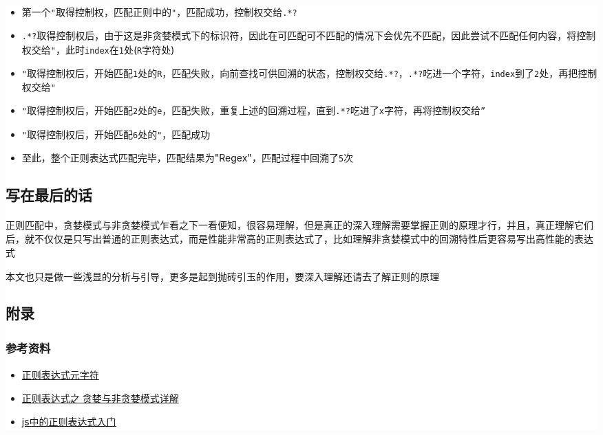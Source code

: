 - 第一个`"`取得控制权，匹配正则中的`"`，匹配成功，控制权交给`.*?`

- `.*?`取得控制权后，由于这是非贪婪模式下的标识符，因此在可匹配可不匹配的情况下会优先不匹配，因此尝试不匹配任何内容，将控制权交给`"`，此时`index`在`1`处(`R`字符处)

- `"`取得控制权后，开始匹配`1`处的`R`，匹配失败，向前查找可供回溯的状态，控制权交给`.*?`，`.*?`吃进一个字符，`index`到了`2`处，再把控制权交给`"`

- `"`取得控制权后，开始匹配`2`处的`e`，匹配失败，重复上述的回溯过程，直到`.*?`吃进了`x`字符，再将控制权交给`”`

- `"`取得控制权后，开始匹配`6`处的`"`，匹配成功

- 至此，整个正则表达式匹配完毕，匹配结果为"Regex"，匹配过程中回溯了`5`次

## 写在最后的话

正则匹配中，贪婪模式与非贪婪模式乍看之下一看便知，很容易理解，但是真正的深入理解需要掌握正则的原理才行，并且，真正理解它们后，就不仅仅是只写出普通的正则表达式，而是性能非常高的正则表达式了，比如理解非贪婪模式中的回溯特性后更容易写出高性能的表达式

本文也只是做一些浅显的分析与引导，更多是起到抛砖引玉的作用，要深入理解还请去了解正则的原理

## 附录

### 参考资料

* [正则表达式元字符](http://www.runoob.com/regexp/regexp-metachar.html)

* [正则表达式之 贪婪与非贪婪模式详解](http://www.jb51.net/article/31491.htm)

* [js中的正则表达式入门](http://www.cnblogs.com/chenmeng0818/p/6370819.html)